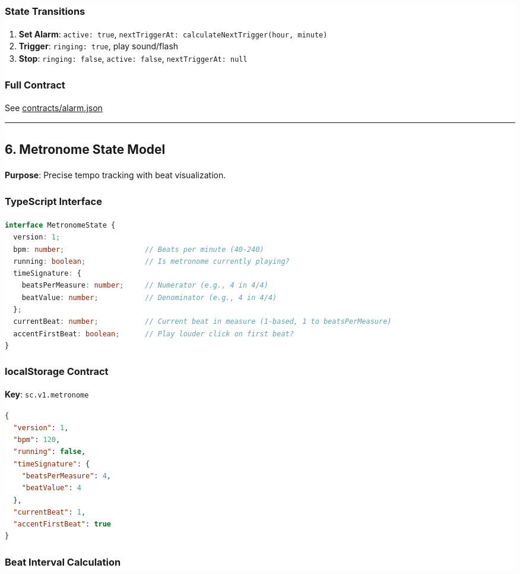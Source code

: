 
### State Transitions

1. **Set Alarm**: `active: true`, `nextTriggerAt: calculateNextTrigger(hour, minute)`
2. **Trigger**: `ringing: true`, play sound/flash
3. **Stop**: `ringing: false`, `active: false`, `nextTriggerAt: null`

### Full Contract

See [contracts/alarm.json](./contracts/alarm.json)

---

## 6. Metronome State Model

**Purpose**: Precise tempo tracking with beat visualization.

### TypeScript Interface

```typescript
interface MetronomeState {
  version: 1;
  bpm: number;                   // Beats per minute (40-240)
  running: boolean;              // Is metronome currently playing?
  timeSignature: {
    beatsPerMeasure: number;     // Numerator (e.g., 4 in 4/4)
    beatValue: number;           // Denominator (e.g., 4 in 4/4)
  };
  currentBeat: number;           // Current beat in measure (1-based, 1 to beatsPerMeasure)
  accentFirstBeat: boolean;      // Play louder click on first beat?
}
```

### localStorage Contract

**Key**: `sc.v1.metronome`

```json
{
  "version": 1,
  "bpm": 120,
  "running": false,
  "timeSignature": {
    "beatsPerMeasure": 4,
    "beatValue": 4
  },
  "currentBeat": 1,
  "accentFirstBeat": true
}
```

### Beat Interval Calculation
